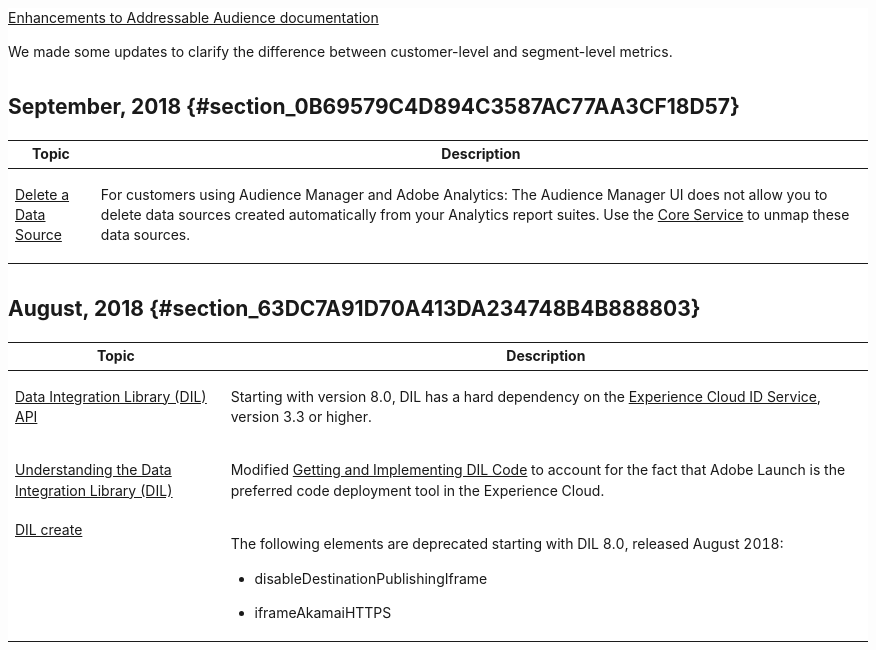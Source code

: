   <td colname="col1"> <p><a href="../features/addressable-audiences.md#concept_8E0BAEF0978F4968B21482E79E601889"> Enhancements to Addressable Audience documentation</a> </p> </td> 
   <td colname="col2"> <p>We made some updates to clarify the difference between customer-level and segment-level metrics. </p> </td> 
  </tr> 
 </tbody> 
</table>

## September, 2018 {#section_0B69579C4D894C3587AC77AA3CF18D57}

<table id="table_BAB960ED4DA1432087A162210681B225"> 
 <thead> 
  <tr> 
   <th colname="col1" class="entry"> Topic </th> 
   <th colname="col2" class="entry"> Description </th> 
  </tr>
 </thead>
 <tbody> 
  <tr> 
   <td colname="col1"> <p><a href="../features/manage-datasources.md#task_740BACDEAA184B489B92C386DE7211BE"> Delete a Data Source</a> </p> </td> 
   <td colname="col2"> <p>For customers using Audience Manager and Adobe Analytics: The Audience Manager UI does not allow you to delete data sources created automatically from your Analytics report suites. Use the <a href="https://marketing.adobe.com/resources/help/en_US/mcloud/" format="https" scope="external"> Core Service</a> to unmap these data sources. </p> </td> 
  </tr> 
 </tbody> 
</table>

## August, 2018 {#section_63DC7A91D70A413DA234748B4B888803}

<table id="table_01EF3D23C50F4635BFBD55F9D6CE1752"> 
 <thead> 
  <tr> 
   <th colname="col1" class="entry"> Topic </th> 
   <th colname="col2" class="entry"> Description </th> 
  </tr>
 </thead>
 <tbody> 
  <tr> 
   <td colname="col1"> <p><a href="../dil/dil-overview.md"> Data Integration Library (DIL) API</a> </p> </td> 
   <td colname="col2"> <p>Starting with version 8.0, <span class="wintitle"> DIL</span> has a hard dependency on the <a href="https://marketing.adobe.com/resources/help/en_US/mcvid/" format="https" scope="external"><span class="keyword"> Experience Cloud ID Service</span></a>, version 3.3 or higher. </p> </td> 
  </tr> 
  <tr> 
   <td colname="col1"> <p><a href="../dil/dil-overview.md"> Understanding the Data Integration Library (DIL)</a> </p> </td> 
   <td colname="col2"> <p>Modified <a href="../dil/dil-overview.md"> Getting and Implementing DIL Code</a> to account for the fact that <span class="keyword"> Adobe Launch</span> is the preferred code deployment tool in the <span class="keyword"> Experience Cloud</span>. </p> </td> 
  </tr> 
  <tr> 
   <td colname="col1"><a href="../dil/dil-class-overview/dil-create.md#reference_F87131F6C1CC4ECCA064B24B91710FD4"> DIL create</a> </td> 
   <td colname="col2"> <p>The following elements are deprecated starting with <span class="wintitle"> DIL</span> 8.0, released August 2018: </p> <p> 
     <ul id="ul_2D54F91DF9304158808E2DBB9B34EDDF"> 
      <li id="li_D4FE87C2ABBD4F3BAEB913B11FD8A154"> <p>disableDestinationPublishingIframe </p> </li> 
      <li id="li_BC7191DF6D7D41CF859CD16C4A0ED350"> <p>iframeAkamaiHTTPS </p> </li> 
